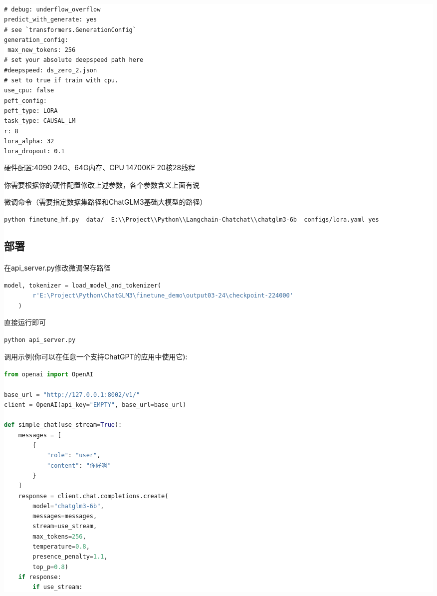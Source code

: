    ```
  # debug: underflow_overflow
  predict_with_generate: yes
  # see `transformers.GenerationConfig`
  generation_config:
    max_new_tokens: 256
  # set your absolute deepspeed path here
  #deepspeed: ds_zero_2.json
  # set to true if train with cpu.
  use_cpu: false
peft_config:
  peft_type: LORA
  task_type: CAUSAL_LM
  r: 8
  lora_alpha: 32
  lora_dropout: 0.1
```

硬件配置:4090 24G、64G内存、CPU 14700KF 20核28线程

你需要根据你的硬件配置修改上述参数，各个参数含义上面有说

微调命令（需要指定数据集路径和ChatGLM3基础大模型的路径）

```shell
python finetune_hf.py  data/  E:\\Project\\Python\\Langchain-Chatchat\\chatglm3-6b  configs/lora.yaml yes
```

## 部署

在api_server.py修改微调保存路径
```python
model, tokenizer = load_model_and_tokenizer(
        r'E:\Project\Python\ChatGLM3\finetune_demo\output03-24\checkpoint-224000'
    )
```

直接运行即可

```shell
python api_server.py
```

调用示例(你可以在任意一个支持ChatGPT的应用中使用它):

```python
from openai import OpenAI

base_url = "http://127.0.0.1:8002/v1/"
client = OpenAI(api_key="EMPTY", base_url=base_url)

def simple_chat(use_stream=True):
    messages = [
        {
            "role": "user",
            "content": "你好啊"
        }
    ]
    response = client.chat.completions.create(
        model="chatglm3-6b",
        messages=messages,
        stream=use_stream,
        max_tokens=256,
        temperature=0.8,
        presence_penalty=1.1,
        top_p=0.8)
    if response:
        if use_stream:
```